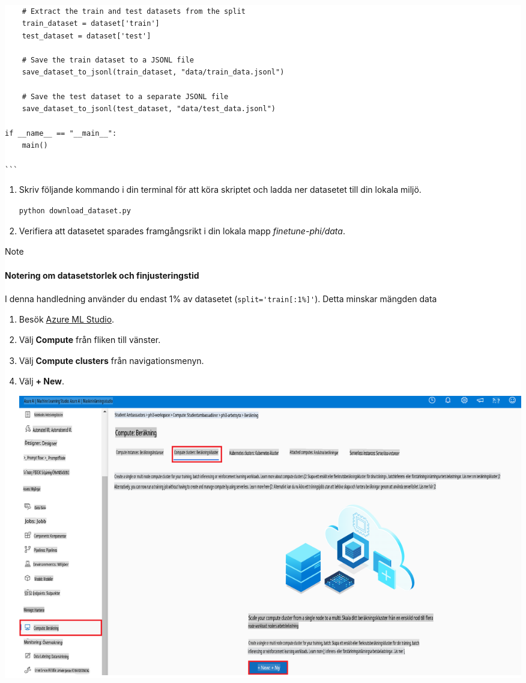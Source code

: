         # Extract the train and test datasets from the split
        train_dataset = dataset['train']
        test_dataset = dataset['test']

        # Save the train dataset to a JSONL file
        save_dataset_to_jsonl(train_dataset, "data/train_data.jsonl")
        
        # Save the test dataset to a separate JSONL file
        save_dataset_to_jsonl(test_dataset, "data/test_data.jsonl")

    if __name__ == "__main__":
        main()

    ```

1. Skriv följande kommando i din terminal för att köra skriptet och ladda ner datasetet till din lokala miljö.

    ```console
    python download_dataset.py
    ```

1. Verifiera att datasetet sparades framgångsrikt i din lokala mapp *finetune-phi/data*.

> [!NOTE]
>
> #### Notering om datasetstorlek och finjusteringstid
>
> I denna handledning använder du endast 1% av datasetet (`split='train[:1%]'`). Detta minskar mängden data
1. Besök [Azure ML Studio](https://ml.azure.com/home?wt.mc_id=studentamb_279723).

1. Välj **Compute** från fliken till vänster.

1. Välj **Compute clusters** från navigationsmenyn.

1. Välj **+ New**.

    ![Välj compute.](../../../../../../translated_images/06-01-select-compute.e151458e2884d4877a05acf3553d015cd63c0c6ed056efcfbd425c715692a947.sv.png)

